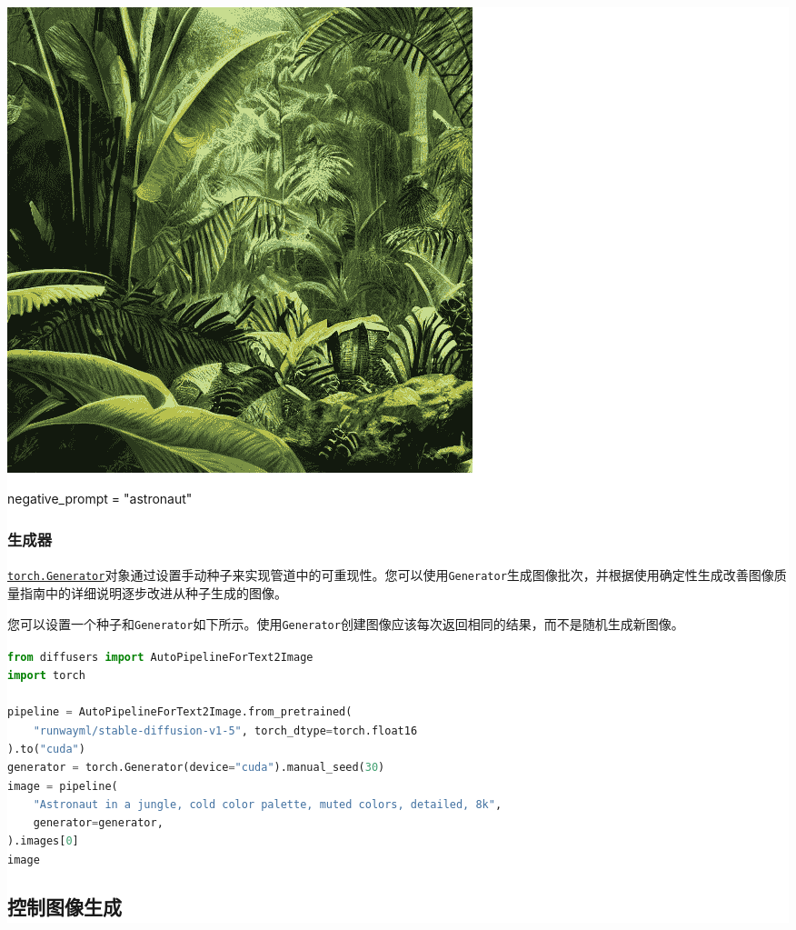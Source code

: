 ![](img/9695ff0c8decf5141f5f125a58a6ec4c.png)

negative_prompt = "astronaut"

### 生成器

[`torch.Generator`](https://pytorch.org/docs/stable/generated/torch.Generator.html#generator)对象通过设置手动种子来实现管道中的可重现性。您可以使用`Generator`生成图像批次，并根据使用确定性生成改善图像质量指南中的详细说明逐步改进从种子生成的图像。

您可以设置一个种子和`Generator`如下所示。使用`Generator`创建图像应该每次返回相同的结果，而不是随机生成新图像。

```py
from diffusers import AutoPipelineForText2Image
import torch

pipeline = AutoPipelineForText2Image.from_pretrained(
	"runwayml/stable-diffusion-v1-5", torch_dtype=torch.float16
).to("cuda")
generator = torch.Generator(device="cuda").manual_seed(30)
image = pipeline(
	"Astronaut in a jungle, cold color palette, muted colors, detailed, 8k",
	generator=generator,
).images[0]
image
```

## 控制图像生成
